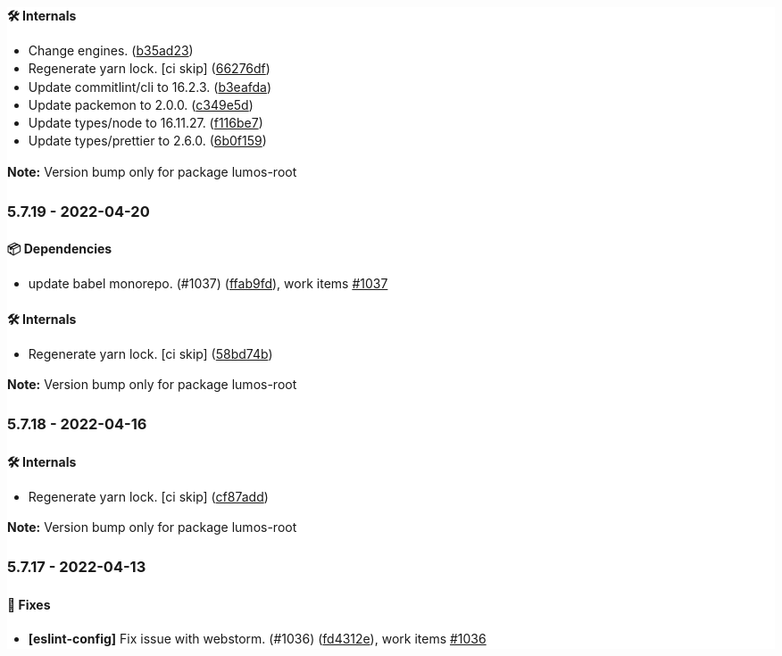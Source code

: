 #### 🛠 Internals

- Change engines. ([b35ad23](https://github.com/Oriflame/lumos/commit/b35ad23c5baae449bf15ec591ad1b2453daa21b8))
- Regenerate yarn lock. [ci skip] ([66276df](https://github.com/Oriflame/lumos/commit/66276df1d67ab19150357e556739279c142ad54e))
- Update commitlint/cli to 16.2.3. ([b3eafda](https://github.com/Oriflame/lumos/commit/b3eafdac994bfa9c32fdbdfda167fab77970311d))
- Update packemon to 2.0.0. ([c349e5d](https://github.com/Oriflame/lumos/commit/c349e5d8b1ef522cca3c9fd6fc0283310b2f981a))
- Update types/node to 16.11.27. ([f116be7](https://github.com/Oriflame/lumos/commit/f116be7859fa7db56668c0d810d1f804a66fdc78))
- Update types/prettier to 2.6.0. ([6b0f159](https://github.com/Oriflame/lumos/commit/6b0f1599cc0a07d05c5f004ed821241de6f4d686))

**Note:** Version bump only for package lumos-root





### 5.7.19 - 2022-04-20

#### 📦 Dependencies

- update babel monorepo. (#1037) ([ffab9fd](https://github.com/Oriflame/lumos/commit/ffab9fd5a9fbf067c66acd27d2d294ac6c45d70a)), work items [#1037](https://github.com/Oriflame/lumos/issues/1037)

#### 🛠 Internals

- Regenerate yarn lock. [ci skip] ([58bd74b](https://github.com/Oriflame/lumos/commit/58bd74b77dcf2d557cecea0ef52b43a7c2f6aa17))

**Note:** Version bump only for package lumos-root





### 5.7.18 - 2022-04-16

#### 🛠 Internals

- Regenerate yarn lock. [ci skip] ([cf87add](https://github.com/Oriflame/lumos/commit/cf87add5cb8d499fb0e8713d5b27098843b2949f))

**Note:** Version bump only for package lumos-root





### 5.7.17 - 2022-04-13

#### 🐞 Fixes

- **[eslint-config]** Fix issue with webstorm. (#1036) ([fd4312e](https://github.com/Oriflame/lumos/commit/fd4312e33f1aeaeaf58f7f0aa538742062ad83be)), work items [#1036](https://github.com/Oriflame/lumos/issues/1036)
